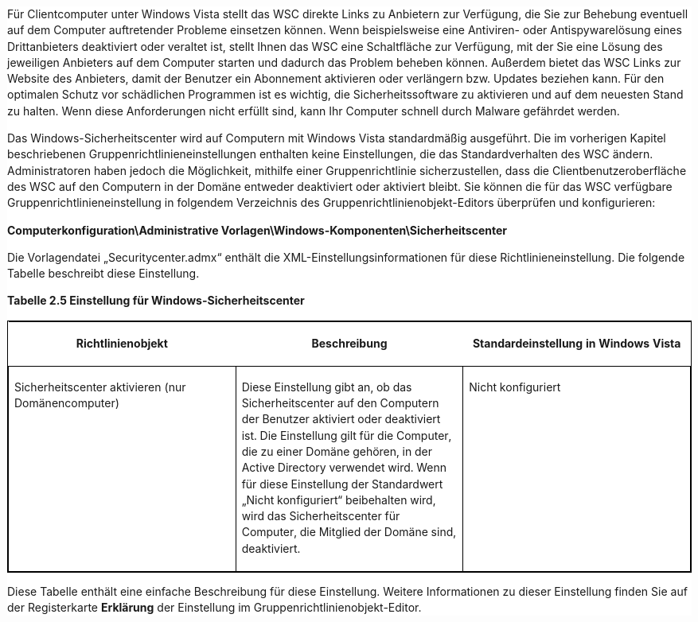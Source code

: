 Für Clientcomputer unter Windows Vista stellt das WSC direkte Links zu Anbietern zur Verfügung, die Sie zur Behebung eventuell auf dem Computer auftretender Probleme einsetzen können. Wenn beispielsweise eine Antiviren- oder Antispywarelösung eines Drittanbieters deaktiviert oder veraltet ist, stellt Ihnen das WSC eine Schaltfläche zur Verfügung, mit der Sie eine Lösung des jeweiligen Anbieters auf dem Computer starten und dadurch das Problem beheben können. Außerdem bietet das WSC Links zur Website des Anbieters, damit der Benutzer ein Abonnement aktivieren oder verlängern bzw. Updates beziehen kann. Für den optimalen Schutz vor schädlichen Programmen ist es wichtig, die Sicherheitssoftware zu aktivieren und auf dem neuesten Stand zu halten. Wenn diese Anforderungen nicht erfüllt sind, kann Ihr Computer schnell durch Malware gefährdet werden.
  
Das Windows-Sicherheitscenter wird auf Computern mit Windows Vista standardmäßig ausgeführt. Die im vorherigen Kapitel beschriebenen Gruppenrichtlinieneinstellungen enthalten keine Einstellungen, die das Standardverhalten des WSC ändern. Administratoren haben jedoch die Möglichkeit, mithilfe einer Gruppenrichtlinie sicherzustellen, dass die Clientbenutzeroberfläche des WSC auf den Computern in der Domäne entweder deaktiviert oder aktiviert bleibt. Sie können die für das WSC verfügbare Gruppenrichtlinieneinstellung in folgendem Verzeichnis des Gruppenrichtlinienobjekt-Editors überprüfen und konfigurieren:
  
**Computerkonfiguration\\Administrative Vorlagen\\Windows-Komponenten\\Sicherheitscenter**
  
Die Vorlagendatei „Securitycenter.admx“ enthält die XML-Einstellungsinformationen für diese Richtlinieneinstellung. Die folgende Tabelle beschreibt diese Einstellung.
  
**Tabelle 2.5 Einstellung für Windows-Sicherheitscenter**

<p> </p>
<table style="border:1px solid black;">  
<colgroup>  
<col width="33%" />  
<col width="33%" />  
<col width="33%" />  
</colgroup>  
<thead>  
<tr class="header">  
<th><p>Richtlinienobjekt</p></th>  
<th><p>Beschreibung</p></th>  
<th><p>Standardeinstellung in Windows Vista</p></th>  
</tr>  
</thead>  
<tbody>  
<tr class="odd">
<td style="border:1px solid black;"><p>Sicherheitscenter aktivieren (nur Domänencomputer)</p></td>
<td style="border:1px solid black;"><p>Diese Einstellung gibt an, ob das Sicherheitscenter auf den Computern der Benutzer aktiviert oder deaktiviert ist. Die Einstellung gilt für die Computer, die zu einer Domäne gehören, in der Active Directory verwendet wird. Wenn für diese Einstellung der Standardwert „Nicht konfiguriert“ beibehalten wird, wird das Sicherheitscenter für Computer, die Mitglied der Domäne sind, deaktiviert.</p></td>
<td style="border:1px solid black;"><p>Nicht konfiguriert</p></td>
</tr>  
</tbody>  
</table>
  
Diese Tabelle enthält eine einfache Beschreibung für diese Einstellung. Weitere Informationen zu dieser Einstellung finden Sie auf der Registerkarte **Erklärung** der Einstellung im Gruppenrichtlinienobjekt-Editor.
  